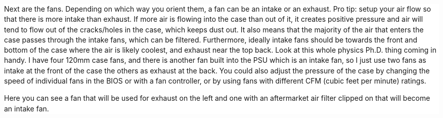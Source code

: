 Next are the fans. Depending on which way you orient them, a fan can be an intake or an exhaust. Pro tip: setup your air flow so that there is more intake than exhaust. If more air is flowing into the case than out of it, it creates positive pressure and air will tend to flow out of the cracks/holes in the case, which keeps dust out. It also means that the majority of the air that enters the case passes through the intake fans, which can be filtered. Furthermore, ideally intake fans should be towards the front and bottom of the case where the air is likely coolest, and exhaust near the top back. Look at this whole physics Ph.D. thing coming in handy. I have four 120mm case fans, and there is another fan built into the PSU which is an intake fan, so I just use two fans as intake at the front of the case the others as exhaust at the back. You could also adjust the pressure of the case by changing the speed of individual fans in the BIOS or with a fan controller, or by using fans with different CFM (cubic feet per minute) ratings.     

Here you can see a fan that will be used for exhaust on the left and one with an aftermarket air filter clipped on that will become an intake fan. 
